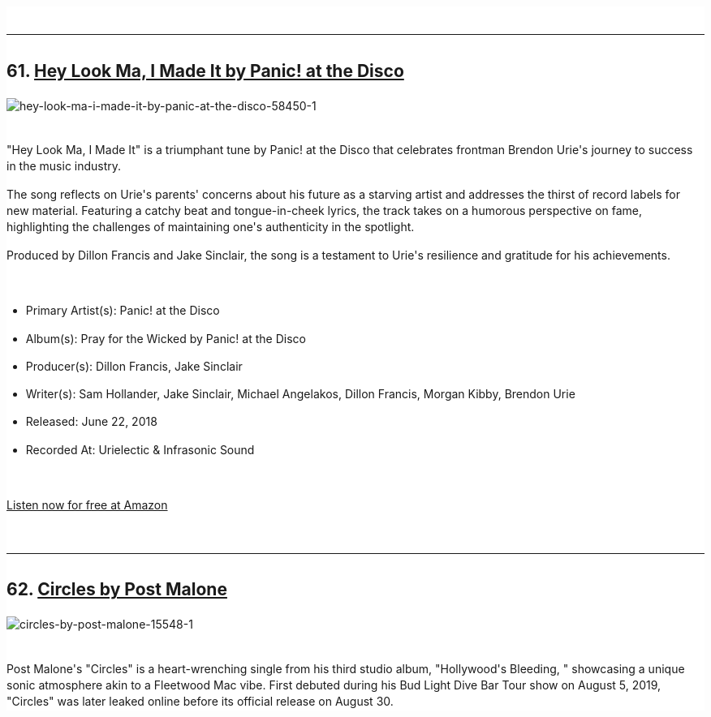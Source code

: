 <br>

<hr>

## 61. [Hey Look Ma, I Made It by Panic! at the Disco](https://serp.ly/amazon/Hey+Look+Ma%2C+I+Made+It+by%C2%A0Panic%21%C2%A0at+the+Disco?i=digital-music)

<div class="image"><img alt="hey-look-ma-i-made-it-by-panic-at-the-disco-58450-1" height="540" src="https://imagedelivery.net/XRNHhJkVKCwA1q8dBxfEtw/hey-look-ma-i-made-it-by-panic-at-the-disco-58450-1/h=540,fit=pad,background=black"/></div>

<br>

"Hey Look Ma, I Made It" is a triumphant tune by Panic! at the Disco that celebrates frontman Brendon Urie's journey to success in the music industry.

The song reflects on Urie's parents' concerns about his future as a starving artist and addresses the thirst of record labels for new material. Featuring a catchy beat and tongue-in-cheek lyrics, the track takes on a humorous perspective on fame, highlighting the challenges of maintaining one's authenticity in the spotlight.

Produced by Dillon Francis and Jake Sinclair, the song is a testament to Urie's resilience and gratitude for his achievements.

<br>

- Primary Artist(s): Panic! at the Disco

- Album(s): Pray for the Wicked by Panic! at the Disco

- Producer(s): Dillon Francis, Jake Sinclair

- Writer(s): Sam Hollander, Jake Sinclair, Michael Angelakos, Dillon Francis, Morgan Kibby, Brendon Urie

- Released: June 22, 2018

- Recorded At: Urielectic & Infrasonic Sound

<br>

[Listen now for free at Amazon](https://serp.ly/amazonprime)

<br>

<hr>

## 62. [Circles by Post Malone](https://serp.ly/amazon/Circles+by%C2%A0Post%C2%A0Malone?i=digital-music)

<div class="image"><img alt="circles-by-post-malone-15548-1" height="540" src="https://imagedelivery.net/XRNHhJkVKCwA1q8dBxfEtw/circles-by-post-malone-15548-1/h=540,fit=pad,background=black"/></div>

<br>

Post Malone's "Circles" is a heart-wrenching single from his third studio album, "Hollywood's Bleeding, " showcasing a unique sonic atmosphere akin to a Fleetwood Mac vibe. First debuted during his Bud Light Dive Bar Tour show on August 5, 2019, "Circles" was later leaked online before its official release on August 30.
